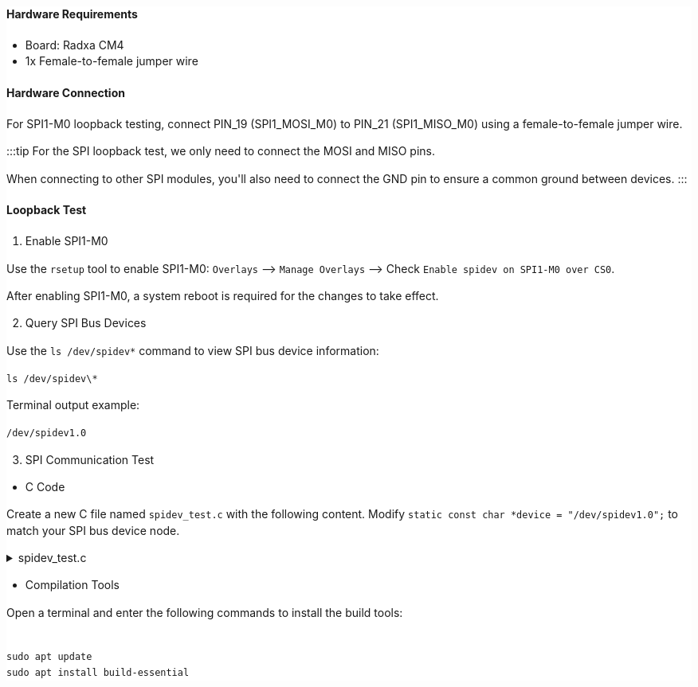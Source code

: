 #### Hardware Requirements

- Board: Radxa CM4
- 1x Female-to-female jumper wire

#### Hardware Connection

For SPI1-M0 loopback testing, connect PIN_19 (SPI1_MOSI_M0) to PIN_21 (SPI1_MISO_M0) using a female-to-female jumper wire.

:::tip
For the SPI loopback test, we only need to connect the MOSI and MISO pins.

When connecting to other SPI modules, you'll also need to connect the GND pin to ensure a common ground between devices.
:::

#### Loopback Test

1. Enable SPI1-M0

Use the `rsetup` tool to enable SPI1-M0: `Overlays` --> `Manage Overlays` --> Check `Enable spidev on SPI1-M0 over CS0`.

After enabling SPI1-M0, a system reboot is required for the changes to take effect.

2. Query SPI Bus Devices

Use the `ls /dev/spidev*` command to view SPI bus device information:

<NewCodeBlock tip="radxa@device$" type="device">

```
ls /dev/spidev\*
```

</NewCodeBlock>

Terminal output example:

```
/dev/spidev1.0
```

3. SPI Communication Test

- C Code

Create a new C file named `spidev_test.c` with the following content. Modify `static const char *device = "/dev/spidev1.0";` to match your SPI bus device node.

<details><summary>spidev_test.c</summary></details>

- Compilation Tools

Open a terminal and enter the following commands to install the build tools:

<NewCodeBlock tip="radxa@device$" type="device">

```

sudo apt update
sudo apt install build-essential

```
